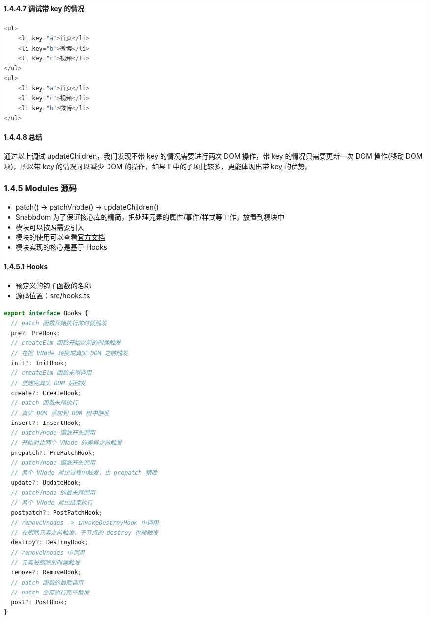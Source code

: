 #### 1.4.4.7 调试带 key 的情况

```js
<ul>
    <li key="a">首页</li>
    <li key="b">微博</li>
    <li key="c">视频</li>
</ul>
<ul>
    <li key="a">首页</li>
    <li key="c">视频</li>
    <li key="b">微博</li>
</ul>
```

#### 1.4.4.8 总结

通过以上调试 updateChildren，我们发现不带 key 的情况需要进行两次 DOM 操作，带 key 的情况只需要更新一次 DOM 操作(移动 DOM 项)，所以带 key 的情况可以减少 DOM 的操作，如果 li 中的子项比较多，更能体现出带 key 的优势。

### 1.4.5 Modules 源码

- patch() -> patchVnode() -> updateChildren()
- Snabbdom 为了保证核心库的精简，把处理元素的属性/事件/样式等工作，放置到模块中
- 模块可以按照需要引入
- 模块的使用可以查看[官方文档](https://github.com/snabbdom/snabbdom#modules-documentation)
- 模块实现的核心是基于 Hooks

#### 1.4.5.1 Hooks

- 预定义的钩子函数的名称
- 源码位置：src/hooks.ts

```js
export interface Hooks {
  // patch 函数开始执行的时候触发
  pre?: PreHook;
  // createElm 函数开始之前的时候触发
  // 在把 VNode 转换成真实 DOM 之前触发
  init?: InitHook;
  // createElm 函数末尾调用
  // 创建完真实 DOM 后触发
  create?: CreateHook;
  // patch 函数末尾执行
  // 真实 DOM 添加到 DOM 树中触发
  insert?: InsertHook;
  // patchVnode 函数开头调用
  // 开始对比两个 VNode 的差异之前触发
  prepatch?: PrePatchHook;
  // patchVnode 函数开头调用
  // 两个 VNode 对比过程中触发，比 prepatch 稍晚
  update?: UpdateHook;
  // patchVnode 的最末尾调用
  // 两个 VNode 对比结束执行
  postpatch?: PostPatchHook;
  // removeVnodes -> invokeDestroyHook 中调用
  // 在删除元素之前触发，子节点的 destroy 也被触发
  destroy?: DestroyHook;
  // removeVnodes 中调用
  // 元素被删除的时候触发
  remove?: RemoveHook;
  // patch 函数的最后调用
  // patch 全部执行完毕触发
  post?: PostHook;
}
```